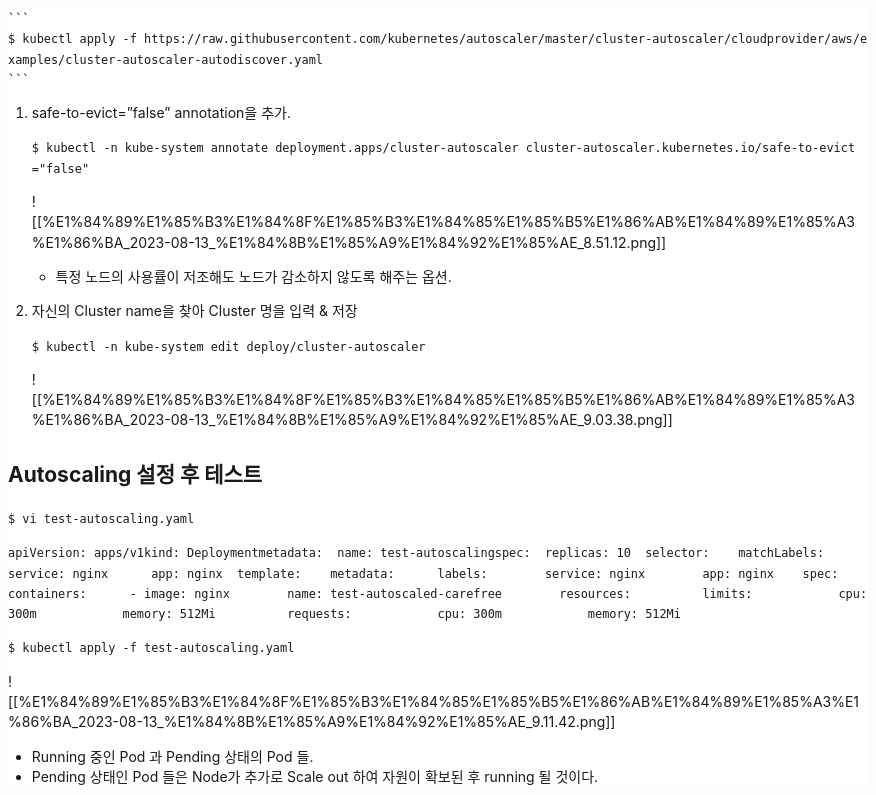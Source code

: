     ```
    $ kubectl apply -f https://raw.githubusercontent.com/kubernetes/autoscaler/master/cluster-autoscaler/cloudprovider/aws/examples/cluster-autoscaler-autodiscover.yaml
    ```
    

  

1. safe-to-evict=”false” annotation을 추가.
    
    ```
    $ kubectl -n kube-system annotate deployment.apps/cluster-autoscaler cluster-autoscaler.kubernetes.io/safe-to-evict="false"
    ```
    
    ![[%E1%84%89%E1%85%B3%E1%84%8F%E1%85%B3%E1%84%85%E1%85%B5%E1%86%AB%E1%84%89%E1%85%A3%E1%86%BA_2023-08-13_%E1%84%8B%E1%85%A9%E1%84%92%E1%85%AE_8.51.12.png]]
    
    - 특정 노드의 사용률이 저조해도 노드가 감소하지 않도록 해주는 옵션.

  

1. 자신의 Cluster name을 찾아 Cluster 명을 입력 & 저장
    
    ```
    $ kubectl -n kube-system edit deploy/cluster-autoscaler
    ```
    
    ![[%E1%84%89%E1%85%B3%E1%84%8F%E1%85%B3%E1%84%85%E1%85%B5%E1%86%AB%E1%84%89%E1%85%A3%E1%86%BA_2023-08-13_%E1%84%8B%E1%85%A9%E1%84%92%E1%85%AE_9.03.38.png]]
    
      
    

## Autoscaling 설정 후 테스트

```
$ vi test-autoscaling.yaml
```

```
apiVersion: apps/v1kind: Deploymentmetadata:  name: test-autoscalingspec:  replicas: 10  selector:    matchLabels:      service: nginx      app: nginx  template:    metadata:      labels:        service: nginx        app: nginx    spec:      containers:      - image: nginx        name: test-autoscaled-carefree        resources:          limits:            cpu: 300m            memory: 512Mi          requests:            cpu: 300m            memory: 512Mi
```

```
$ kubectl apply -f test-autoscaling.yaml
```

  

![[%E1%84%89%E1%85%B3%E1%84%8F%E1%85%B3%E1%84%85%E1%85%B5%E1%86%AB%E1%84%89%E1%85%A3%E1%86%BA_2023-08-13_%E1%84%8B%E1%85%A9%E1%84%92%E1%85%AE_9.11.42.png]]

- Running 중인 Pod 과 Pending 상태의 Pod 들.
- Pending 상태인 Pod 들은 Node가 추가로 Scale out 하여 자원이 확보된 후 running 될 것이다.

  

  

  